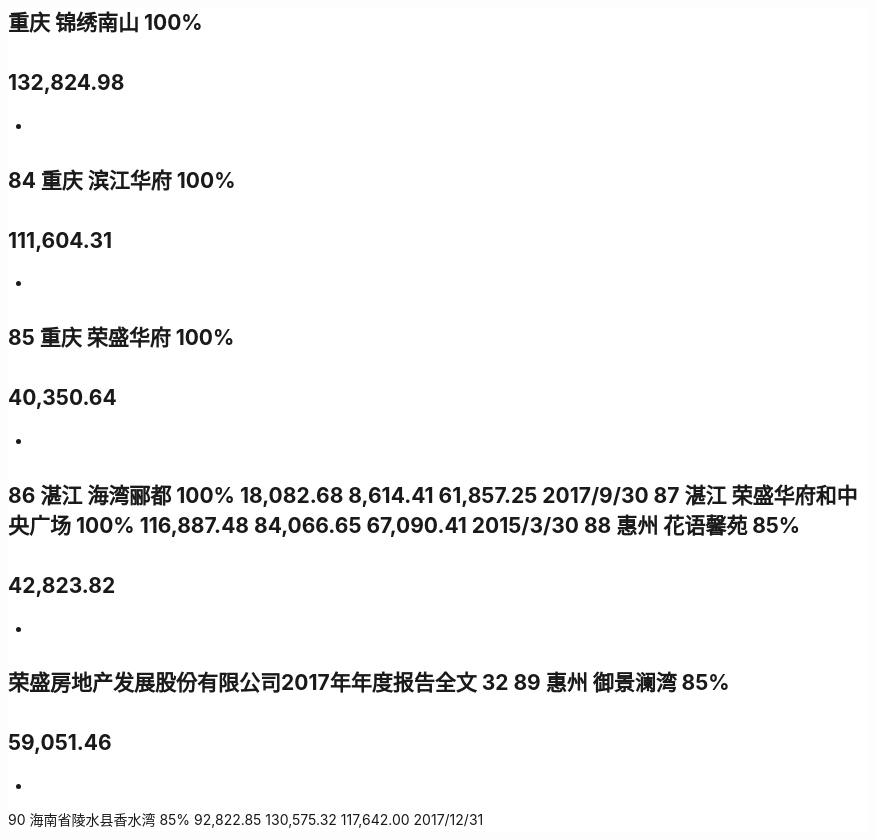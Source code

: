 重庆
锦绣南山
100%
-
132,824.98
-
-
84
重庆
滨江华府
100%
-
111,604.31
-
-
85
重庆
荣盛华府
100%
-
40,350.64
-
-
86
湛江
海湾郦都
100%
18,082.68
8,614.41
61,857.25
2017/9/30
87
湛江
荣盛华府和中央广场
100%
116,887.48
84,066.65
67,090.41
2015/3/30
88
惠州
花语馨苑
85%
-
42,823.82
-
-
荣盛房地产发展股份有限公司2017年年度报告全文
32
89
惠州
御景澜湾
85%
-
59,051.46
-
-
90
海南省陵水县香水湾
85%
92,822.85
130,575.32
117,642.00
2017/12/31